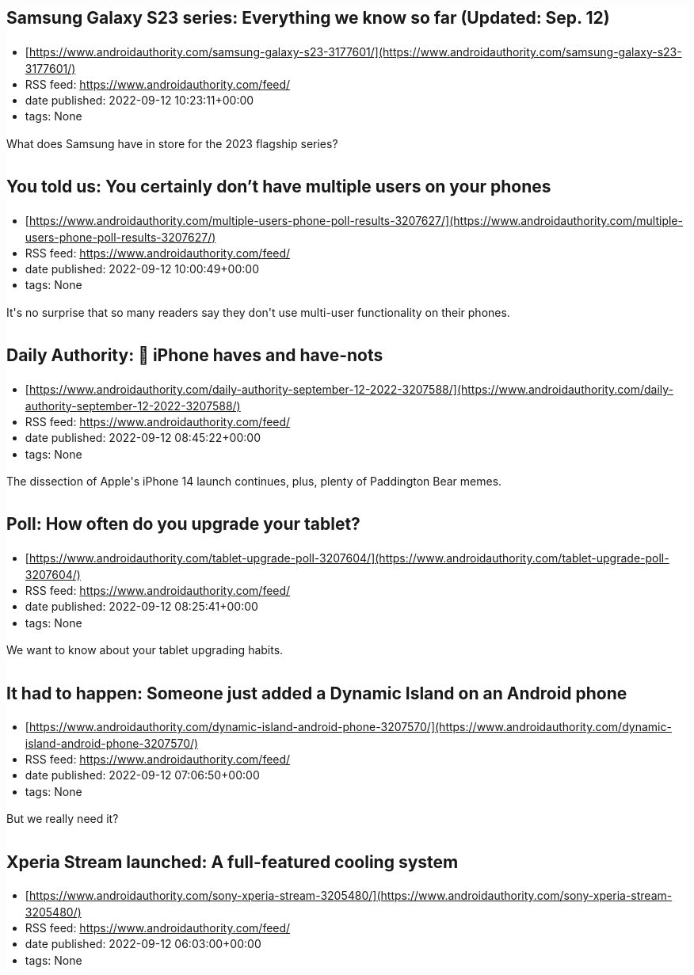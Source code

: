 ## Samsung Galaxy S23 series: Everything we know so far (Updated: Sep. 12)
 - [https://www.androidauthority.com/samsung-galaxy-s23-3177601/](https://www.androidauthority.com/samsung-galaxy-s23-3177601/)
 - RSS feed: https://www.androidauthority.com/feed/
 - date published: 2022-09-12 10:23:11+00:00
 - tags: None

What does Samsung have in store for the 2023 flagship series?

## You told us: You certainly don’t have multiple users on your phones
 - [https://www.androidauthority.com/multiple-users-phone-poll-results-3207627/](https://www.androidauthority.com/multiple-users-phone-poll-results-3207627/)
 - RSS feed: https://www.androidauthority.com/feed/
 - date published: 2022-09-12 10:00:49+00:00
 - tags: None

It's no surprise that so many readers say they don't use multi-user functionality on their phones.

## Daily Authority: 🍎 iPhone haves and have-nots
 - [https://www.androidauthority.com/daily-authority-september-12-2022-3207588/](https://www.androidauthority.com/daily-authority-september-12-2022-3207588/)
 - RSS feed: https://www.androidauthority.com/feed/
 - date published: 2022-09-12 08:45:22+00:00
 - tags: None

The dissection of Apple's iPhone 14 launch continues, plus, plenty of Paddington Bear memes.

## Poll: How often do you upgrade your tablet?
 - [https://www.androidauthority.com/tablet-upgrade-poll-3207604/](https://www.androidauthority.com/tablet-upgrade-poll-3207604/)
 - RSS feed: https://www.androidauthority.com/feed/
 - date published: 2022-09-12 08:25:41+00:00
 - tags: None

We want to know about your tablet upgrading habits.

## It had to happen: Someone just added a Dynamic Island on an Android phone
 - [https://www.androidauthority.com/dynamic-island-android-phone-3207570/](https://www.androidauthority.com/dynamic-island-android-phone-3207570/)
 - RSS feed: https://www.androidauthority.com/feed/
 - date published: 2022-09-12 07:06:50+00:00
 - tags: None

But we really need it?

## Xperia Stream launched: A full-featured cooling system
 - [https://www.androidauthority.com/sony-xperia-stream-3205480/](https://www.androidauthority.com/sony-xperia-stream-3205480/)
 - RSS feed: https://www.androidauthority.com/feed/
 - date published: 2022-09-12 06:03:00+00:00
 - tags: None
